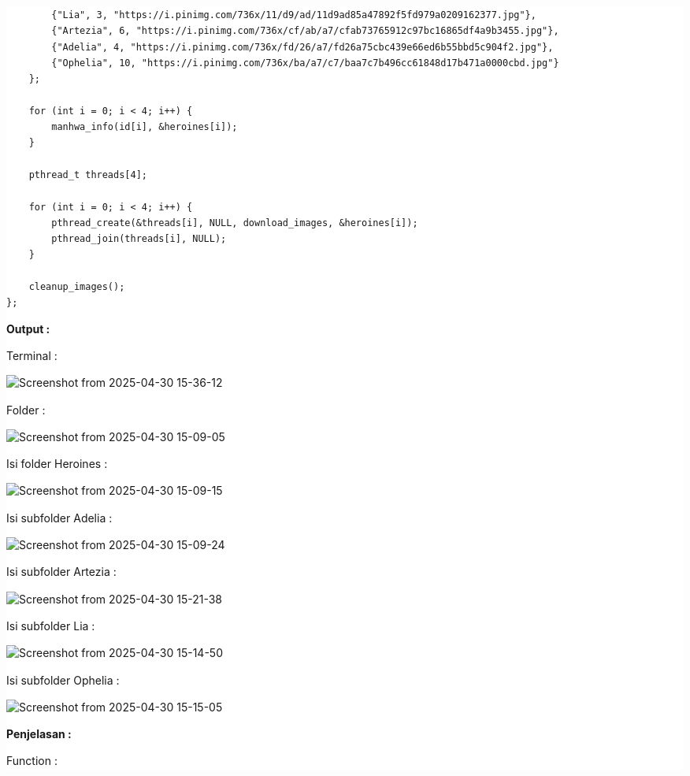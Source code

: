 ```
        {"Lia", 3, "https://i.pinimg.com/736x/11/d9/ad/11d9ad85a47892f5fd979a0209162377.jpg"},
        {"Artezia", 6, "https://i.pinimg.com/736x/cf/ab/a7/cfab73765912c97bc16865df4a9b3455.jpg"},
        {"Adelia", 4, "https://i.pinimg.com/736x/fd/26/a7/fd26a75cbc439e66ed6b55bbd5c904f2.jpg"},
        {"Ophelia", 10, "https://i.pinimg.com/736x/ba/a7/c7/baa7c7b496cc61848d17b471a0000cbd.jpg"}
    };
    
    for (int i = 0; i < 4; i++) {
        manhwa_info(id[i], &heroines[i]);
    }

    pthread_t threads[4];

    for (int i = 0; i < 4; i++) {
        pthread_create(&threads[i], NULL, download_images, &heroines[i]);
        pthread_join(threads[i], NULL);
    }

    cleanup_images();
};
```

**Output :**

Terminal :

![Screenshot from 2025-04-30 15-36-12](https://drive.google.com/uc?id=1mkUhvGtPHb-X_qayxGPqjXjyLJajJLbW)

Folder :

![Screenshot from 2025-04-30 15-09-05](https://drive.google.com/uc?id=1ew1MbntzBu3lVK1Y3BY6lD2L2dd2Dtr4)

Isi folder Heroines :

![Screenshot from 2025-04-30 15-09-15](https://drive.google.com/uc?id=1al-GFYNW2KTm780VTC15wOI51xIquHW3)

Isi subfolder Adelia :

![Screenshot from 2025-04-30 15-09-24](https://drive.google.com/uc?id=1aD7JVupSFOyl9z8zuFTiAaghD6XgGOlW)

Isi subfolder Artezia :

![Screenshot from 2025-04-30 15-21-38](https://drive.google.com/uc?id=18dVdc6E0rgHj2Pbug2jZ-1SGWszxTKHv)

Isi subfolder Lia :

![Screenshot from 2025-04-30 15-14-50](https://drive.google.com/uc?id=1O81RkvPkw4wLPj__I5BidNix2QcZVzxa)

Isi subfolder Ophelia :

![Screenshot from 2025-04-30 15-15-05](https://drive.google.com/uc?id=1Bta0nJPasWn8_l4quw6JuptsWRRgWb2q)

**Penjelasan :**

Function :
